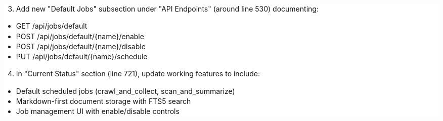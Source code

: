 3. Add new \"Default Jobs\" subsection under \"API Endpoints\" (around line 530) documenting:
- GET /api/jobs/default
- POST /api/jobs/default/{name}/enable
- POST /api/jobs/default/{name}/disable
- PUT /api/jobs/default/{name}/schedule

4. In \"Current Status\" section (line 721), update working features to include:
- Default scheduled jobs (crawl_and_collect, scan_and_summarize)
- Markdown-first document storage with FTS5 search
- Job management UI with enable/disable controls